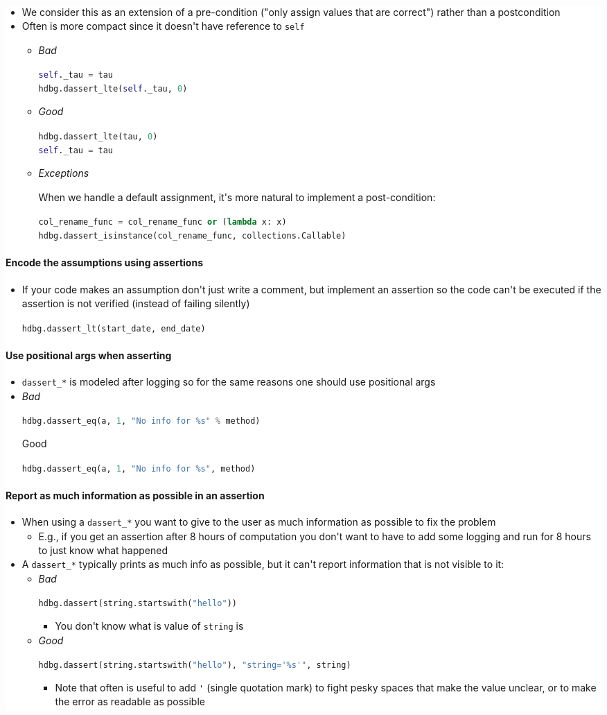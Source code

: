 - We consider this as an extension of a pre-condition ("only assign values that
  are correct") rather than a postcondition
- Often is more compact since it doesn't have reference to `self`
  - _Bad_
    ```python
    self._tau = tau
    hdbg.dassert_lte(self._tau, 0)
    ```
  - _Good_
    ```python
    hdbg.dassert_lte(tau, 0)
    self._tau = tau
    ```
  - _Exceptions_

    When we handle a default assignment, it's more natural to implement a
    post-condition:

    ```python
    col_rename_func = col_rename_func or (lambda x: x)
    hdbg.dassert_isinstance(col_rename_func, collections.Callable)
    ```

#### Encode the assumptions using assertions

- If your code makes an assumption don't just write a comment, but implement an
  assertion so the code can't be executed if the assertion is not verified
  (instead of failing silently)
  ```python
  hdbg.dassert_lt(start_date, end_date)
  ```

#### Use positional args when asserting

- `dassert_*` is modeled after logging so for the same reasons one should use
  positional args
- _Bad_
  ```python
  hdbg.dassert_eq(a, 1, "No info for %s" % method)
  ```
  Good
  ```python
  hdbg.dassert_eq(a, 1, "No info for %s", method)
  ```

#### Report as much information as possible in an assertion

- When using a `dassert_*` you want to give to the user as much information as
  possible to fix the problem
  - E.g., if you get an assertion after 8 hours of computation you don't want to
    have to add some logging and run for 8 hours to just know what happened
- A `dassert_*` typically prints as much info as possible, but it can't report
  information that is not visible to it:
  - _Bad_
    ```python
    hdbg.dassert(string.startswith("hello"))
    ```
    - You don't know what is value of `string` is
  - _Good_
    ```python
    hdbg.dassert(string.startswith("hello"), "string='%s'", string)
    ```
    - Note that often is useful to add `'` (single quotation mark) to fight
      pesky spaces that make the value unclear, or to make the error as readable
      as possible
